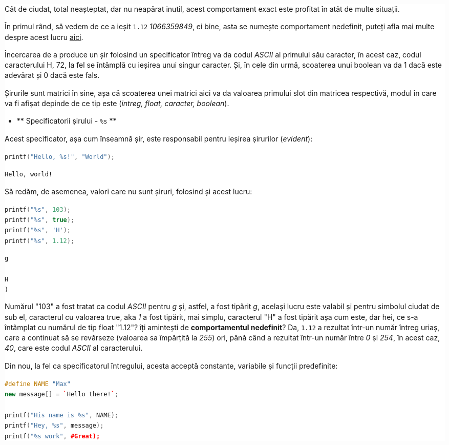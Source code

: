 Cât de ciudat, total neașteptat, dar nu neapărat inutil, acest comportament exact este profitat în atât de multe situații.

În primul rând, să vedem de ce a ieșit `1.12` _1066359849_, ei bine, asta se numește comportament nedefinit, puteți afla mai multe despre acest lucru [aici](https://en.wikipedia.org/wiki/Undefined_behavior).

Încercarea de a produce un șir folosind un specificator întreg va da codul _ASCII_ al primului său caracter, în acest caz, codul caracterului H, 72, la fel se întâmplă cu ieșirea unui singur caracter. Și, în cele din urmă, scoaterea unui boolean va da 1 dacă este adevărat și 0 dacă este fals.

Șirurile sunt matrici în sine, așa că scoaterea unei matrici aici va da valoarea primului slot din matricea respectivă, modul în care va fi afișat depinde de ce tip este (_intreg, float, caracter, boolean_).

- ** Specificatorii șirului - `%s` **

Acest specificator, așa cum înseamnă șir, este responsabil pentru ieșirea șirurilor (_evident_):

```cpp
printf("Hello, %s!", "World");
```

```
Hello, world!
```

Să redăm, de asemenea, valori care nu sunt șiruri, folosind și acest lucru:

```cpp
printf("%s", 103);
printf("%s", true);
printf("%s", 'H');
printf("%s", 1.12);
```

```
g

H
)
```

Numărul "103" a fost tratat ca codul _ASCII_ pentru _g_ și, astfel, a fost tipărit _g_, același lucru este valabil și pentru simbolul ciudat de sub el, caracterul cu valoarea true, aka _1_ a fost tipărit, mai simplu, caracterul "H" a fost tipărit așa cum este, dar hei, ce s-a întâmplat cu numărul de tip float "1.12"? îți amintești de **comportamentul nedefinit**? Da, `1.12` a rezultat într-un număr întreg uriaș, care a continuat să se revărseze (valoarea sa împărțită la _255_) ori, până când a rezultat într-un număr între _0_ și _254_, în acest caz, _40_, care este codul _ASCII_ al caracterului.

Din nou, la fel ca specificatorul întregului, acesta acceptă constante, variabile și funcții predefinite:

```cpp
#define NAME "Max"
new message[] = `Hello there!`;

printf("His name is %s", NAME);
printf("Hey, %s", message);
printf("%s work", #Great);
```
